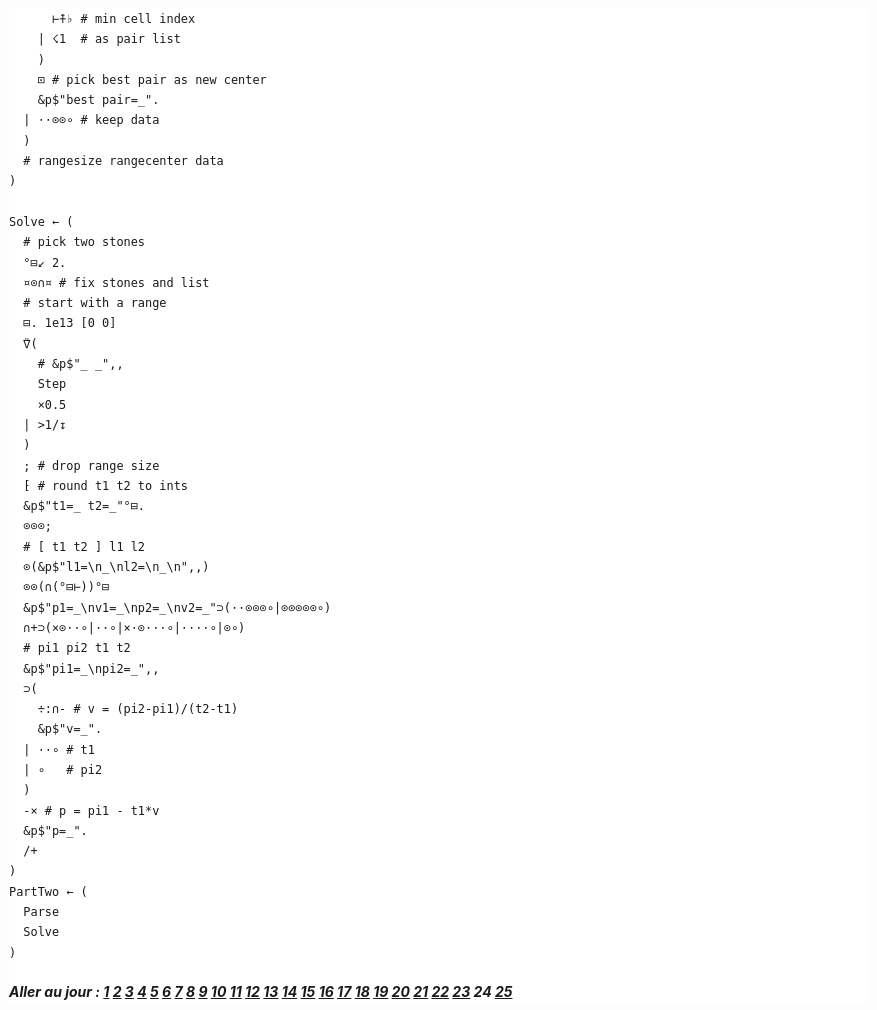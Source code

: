 ```
      ⊢⍏♭ # min cell index
    | ☇1  # as pair list
    )
    ⊡ # pick best pair as new center
    &p$"best pair=_".
  | ⋅⋅⊙⊙∘ # keep data
  )
  # rangesize rangecenter data
)

Solve ← (
  # pick two stones
  °⊟↙ 2.
  ¤⊙∩¤ # fix stones and list
  # start with a range
  ⊟. 1e13 [0 0]
  ⍢(
    # &p$"_ _",,
    Step
    ×0.5
  | >1/↧
  )
  ; # drop range size
  ⁅ # round t1 t2 to ints
  &p$"t1=_ t2=_"°⊟.
  ⊙⊙⊙;
  # [ t1 t2 ] l1 l2
  ⊙(&p$"l1=\n_\nl2=\n_\n",,)
  ⊙⊙(∩(°⊟⊢))°⊟
  &p$"p1=_\nv1=_\np2=_\nv2=_"⊃(⋅⋅⊙⊙⊙∘|⊙⊙⊙⊙⊙∘)
  ∩+⊃(×⊙⋅⋅∘|⋅⋅∘|×⋅⊙⋅⋅⋅∘|⋅⋅⋅⋅∘|⊙∘)
  # pi1 pi2 t1 t2
  &p$"pi1=_\npi2=_",,
  ⊃(
    ÷:∩- # v = (pi2-pi1)/(t2-t1)
    &p$"v=_".
  | ⋅⋅∘ # t1
  | ∘   # pi2
  )
  -× # p = pi1 - t1*v
  &p$"p=_".
  /+
)
PartTwo ← (
  Parse
  Solve
)
```

##### Aller au jour : [1](Jour%201) [2](Jour%202) [3](Jour%203) [4](Jour%204) [5](Jour%205) [6](Jour%206) [7](Jour%207) [8](Jour%208) [9](Jour%209) [10](Jour%2010) [11](Jour%2011) [12](Jour%2012) [13](Jour%2013) [14](Jour%2014) [15](Jour%2015) [16](Jour%2016) [17](Jour%2017) [18](Jour%2018) [19](Jour%2019) [20](Jour%2020) [21](Jour%2021) [22](Jour%2022) [23](Jour%2023) 24 [25](Jour%2025) 
